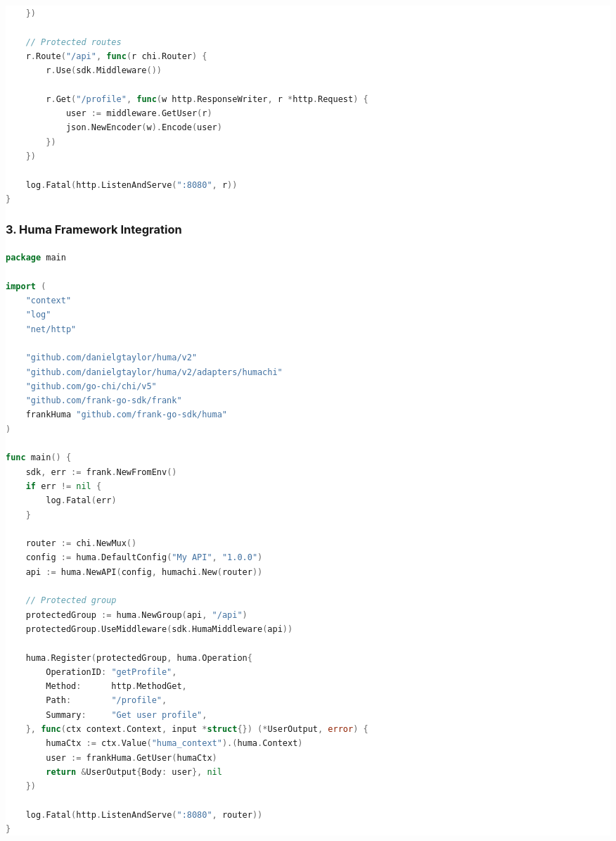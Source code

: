 ```go
    })

    // Protected routes
    r.Route("/api", func(r chi.Router) {
        r.Use(sdk.Middleware())

        r.Get("/profile", func(w http.ResponseWriter, r *http.Request) {
            user := middleware.GetUser(r)
            json.NewEncoder(w).Encode(user)
        })
    })

    log.Fatal(http.ListenAndServe(":8080", r))
}
```

### 3. Huma Framework Integration

```go
package main

import (
    "context"
    "log"
    "net/http"

    "github.com/danielgtaylor/huma/v2"
    "github.com/danielgtaylor/huma/v2/adapters/humachi"
    "github.com/go-chi/chi/v5"
    "github.com/frank-go-sdk/frank"
    frankHuma "github.com/frank-go-sdk/huma"
)

func main() {
    sdk, err := frank.NewFromEnv()
    if err != nil {
        log.Fatal(err)
    }

    router := chi.NewMux()
    config := huma.DefaultConfig("My API", "1.0.0")
    api := huma.NewAPI(config, humachi.New(router))

    // Protected group
    protectedGroup := huma.NewGroup(api, "/api")
    protectedGroup.UseMiddleware(sdk.HumaMiddleware(api))

    huma.Register(protectedGroup, huma.Operation{
        OperationID: "getProfile",
        Method:      http.MethodGet,
        Path:        "/profile",
        Summary:     "Get user profile",
    }, func(ctx context.Context, input *struct{}) (*UserOutput, error) {
        humaCtx := ctx.Value("huma_context").(huma.Context)
        user := frankHuma.GetUser(humaCtx)
        return &UserOutput{Body: user}, nil
    })

    log.Fatal(http.ListenAndServe(":8080", router))
}
```
